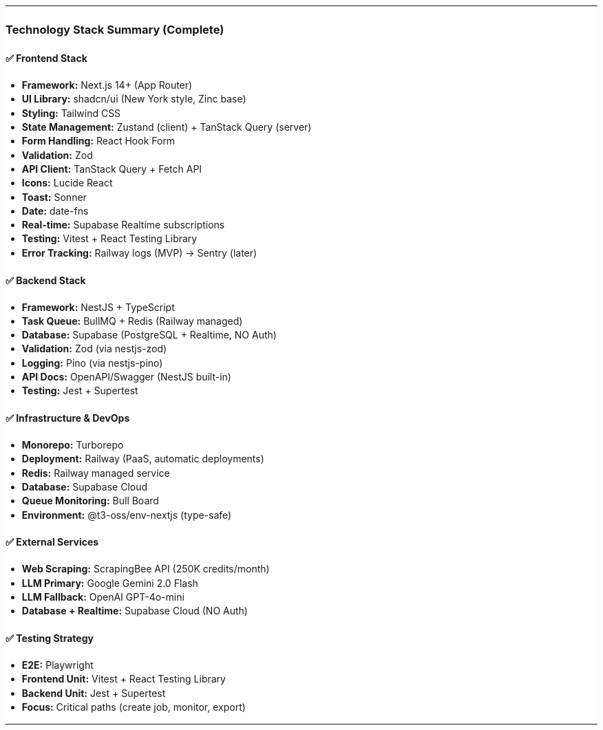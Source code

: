 ```typescript
```

---

### Technology Stack Summary (Complete)

#### ✅ Frontend Stack
- **Framework:** Next.js 14+ (App Router)
- **UI Library:** shadcn/ui (New York style, Zinc base)
- **Styling:** Tailwind CSS
- **State Management:** Zustand (client) + TanStack Query (server)
- **Form Handling:** React Hook Form
- **Validation:** Zod
- **API Client:** TanStack Query + Fetch API
- **Icons:** Lucide React
- **Toast:** Sonner
- **Date:** date-fns
- **Real-time:** Supabase Realtime subscriptions
- **Testing:** Vitest + React Testing Library
- **Error Tracking:** Railway logs (MVP) → Sentry (later)

#### ✅ Backend Stack
- **Framework:** NestJS + TypeScript
- **Task Queue:** BullMQ + Redis (Railway managed)
- **Database:** Supabase (PostgreSQL + Realtime, NO Auth)
- **Validation:** Zod (via nestjs-zod)
- **Logging:** Pino (via nestjs-pino)
- **API Docs:** OpenAPI/Swagger (NestJS built-in)
- **Testing:** Jest + Supertest

#### ✅ Infrastructure & DevOps
- **Monorepo:** Turborepo
- **Deployment:** Railway (PaaS, automatic deployments)
- **Redis:** Railway managed service
- **Database:** Supabase Cloud
- **Queue Monitoring:** Bull Board
- **Environment:** @t3-oss/env-nextjs (type-safe)

#### ✅ External Services
- **Web Scraping:** ScrapingBee API (250K credits/month)
- **LLM Primary:** Google Gemini 2.0 Flash
- **LLM Fallback:** OpenAI GPT-4o-mini
- **Database + Realtime:** Supabase Cloud (NO Auth)

#### ✅ Testing Strategy
- **E2E:** Playwright
- **Frontend Unit:** Vitest + React Testing Library
- **Backend Unit:** Jest + Supertest
- **Focus:** Critical paths (create job, monitor, export)

---
